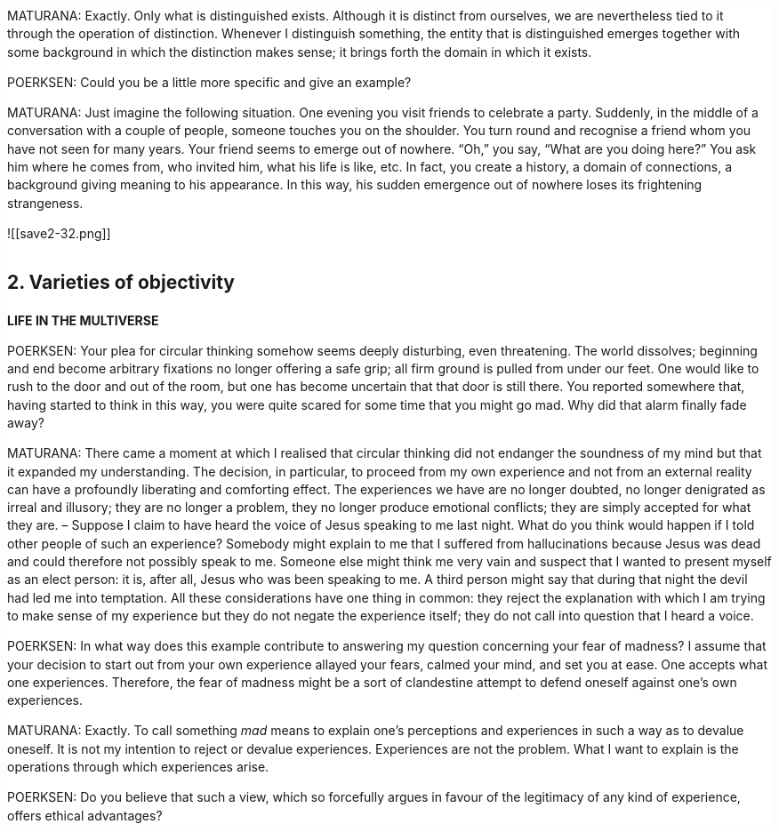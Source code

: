 MATURANA: Exactly. Only what is distinguished exists. Although it is distinct from ourselves, we are nevertheless tied to it through the operation of distinction. Whenever I distinguish something, the entity that is distinguished emerges together with some background in which the distinction makes sense; it brings forth the domain in which it exists.

POERKSEN: Could you be a little more specific and give an example?

MATURANA: Just imagine the following situation. One evening you visit friends to celebrate a party. Suddenly, in the middle of a conversation with a couple of people, someone touches you on the shoulder. You turn round and recognise a friend whom you have not seen for many years. Your friend seems to emerge out of nowhere. “Oh,” you say, “What are you doing here?” You ask him where he comes from, who invited him, what his life is like, etc. In fact, you create a history, a domain of connections, a background giving meaning to his appearance. In this way, his sudden emergence out of nowhere loses its frightening strangeness.

![[save2-32.png]]

 

## **2. Varieties of objectivity**

**LIFE IN THE MULTIVERSE**

POERKSEN: Your plea for circular thinking somehow seems deeply disturbing, even threatening. The world dissolves; beginning and end become arbitrary fixations no longer offering a safe grip; all firm ground is pulled from under our feet. One would like to rush to the door and out of the room, but one has become uncertain that that door is still there. You reported somewhere that, having started to think in this way, you were quite scared for some time that you might go mad. Why did that alarm finally fade away?

MATURANA: There came a moment at which I realised that circular thinking did not endanger the soundness of my mind but that it expanded my understanding. The decision, in particular, to proceed from my own experience and not from an external reality can have a profoundly liberating and comforting effect. The experiences we have are no longer doubted, no longer denigrated as irreal and illusory; they are no longer a problem, they no longer produce emotional conflicts; they are simply accepted for what they are. – Suppose I claim to have heard the voice of Jesus speaking to me last night. What do you think would happen if I told other people of such an experience? Somebody might explain to me that I suffered from hallucinations because Jesus was dead and could therefore not possibly speak to me. Someone else might think me very vain and suspect that I wanted to present myself as an elect person: it is, after all, Jesus who was been speaking to me. A third person might say that during that night the devil had led me into temptation. All these considerations have one thing in common: they reject the explanation with which I am trying to make sense of my experience but they do not negate the experience itself; they do not call into question that I heard a voice.

POERKSEN: In what way does this example contribute to answering my question concerning your fear of madness? I assume that your decision to start out from your own experience allayed your fears, calmed your mind, and set you at ease. One accepts what one experiences. Therefore, the fear of madness might be a sort of clandestine attempt to defend oneself against one’s own experiences.

MATURANA: Exactly. To call something _mad_ means to explain one’s perceptions and experiences in such a way as to devalue oneself. It is not my intention to reject or devalue experiences. Experiences are not the problem. What I want to explain is the operations through which experiences arise.

POERKSEN: Do you believe that such a view, which so forcefully argues in favour of the legitimacy of any kind of experience, offers ethical advantages?


[^1]:  The English translation of the book was prepared by Wolfram Karl Koeck and Alison Rosemary Koeck. The present version contains original English contributions by Humberto R. Maturana (“Introduction”; texts accompanying figs. 1–12) and occasional rewordings by the authors and the publisher.